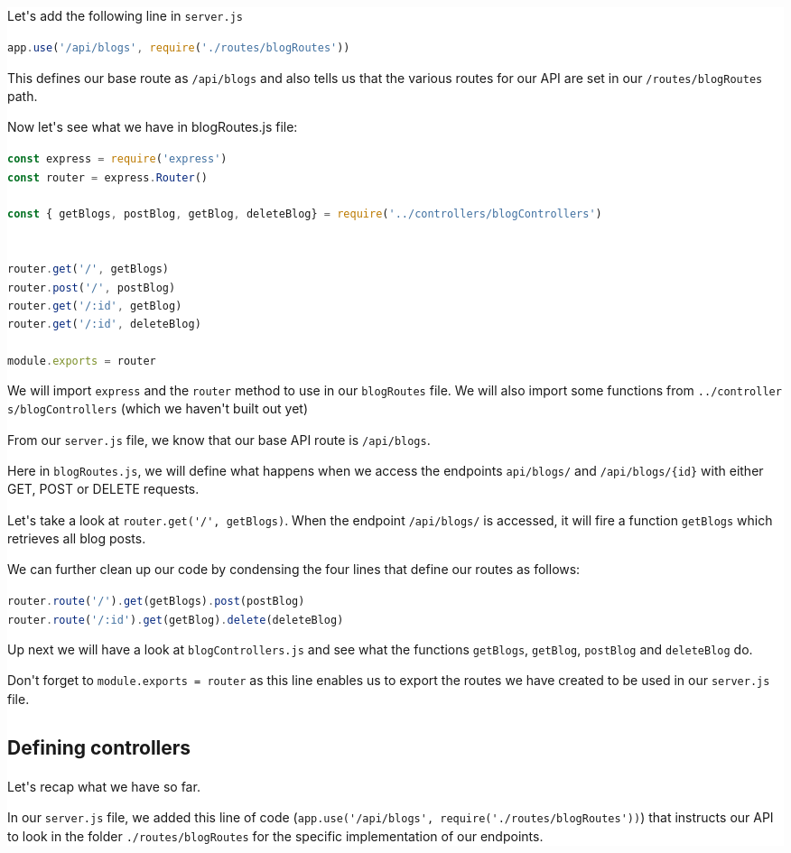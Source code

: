 Let's add the following line in `server.js`

``` javascript
app.use('/api/blogs', require('./routes/blogRoutes'))

```
This defines our base route as `/api/blogs` and also tells us that the various routes for our API are set in our `/routes/blogRoutes` path.

Now let's see what we have in blogRoutes.js file:

```javascript
const express = require('express')
const router = express.Router()

const { getBlogs, postBlog, getBlog, deleteBlog} = require('../controllers/blogControllers')


router.get('/', getBlogs)
router.post('/', postBlog)
router.get('/:id', getBlog)
router.get('/:id', deleteBlog)

module.exports = router
```
We will import `express` and the `router` method to use in our `blogRoutes` file. We will also import some functions from `../controllers/blogControllers` (which we haven't built out yet)

From our `server.js` file, we know that our base API route is `/api/blogs`. 

Here in `blogRoutes.js`, we will define what happens when we access the endpoints `api/blogs/` and `/api/blogs/{id}` with either GET, POST or DELETE requests.

Let's take a look at `router.get('/', getBlogs)`. When the endpoint `/api/blogs/` is accessed, it will fire a function `getBlogs` which retrieves all blog posts.

We can further clean up our code by condensing the four lines that define our routes as follows:

``` javascript
router.route('/').get(getBlogs).post(postBlog)
router.route('/:id').get(getBlog).delete(deleteBlog)
```

Up next we will have a look at `blogControllers.js` and see what the functions `getBlogs`, `getBlog`, `postBlog` and `deleteBlog` do. 

Don't forget to `module.exports = router` as this line enables us to export the routes we have created to be used in our `server.js` file.

## Defining controllers

Let's recap what we have so far. 

In our `server.js` file, we added this line of code (`app.use('/api/blogs', require('./routes/blogRoutes'))`) that instructs our API to look in the folder `./routes/blogRoutes` for the specific implementation of our endpoints.
